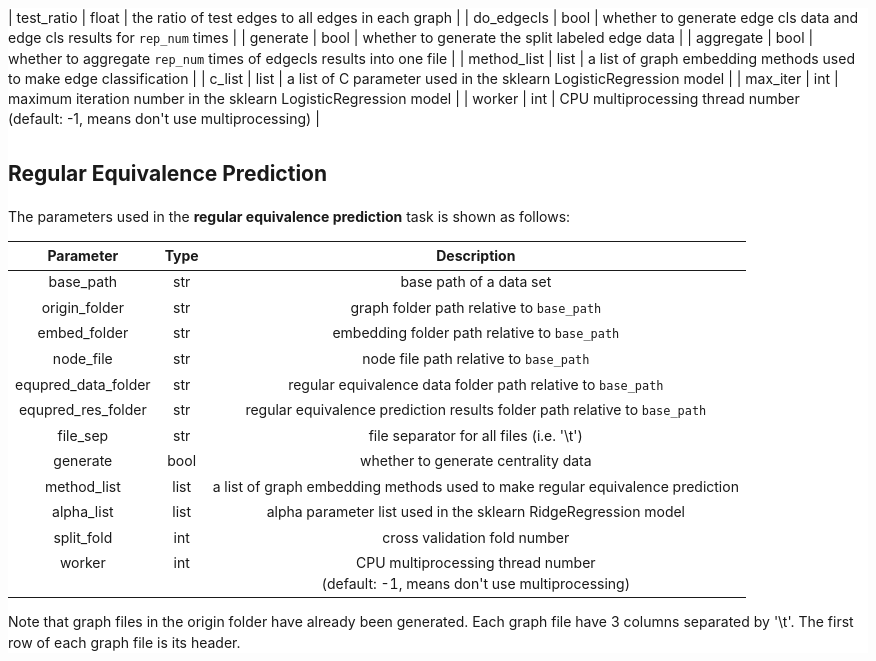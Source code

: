 | test_ratio | float | the ratio of test edges to all edges in each graph |
| do_edgecls | bool | whether to generate edge cls data and edge cls results for `rep_num` times |
| generate | bool | whether to generate the split labeled edge data |
| aggregate | bool | whether to aggregate `rep_num` times of edgecls results into one file |
| method_list | list | a list of graph embedding methods used to make edge classification |
| c_list | list | a list of C parameter used in the sklearn LogisticRegression model |
| max_iter | int | maximum iteration number in the sklearn LogisticRegression model |
| worker | int | CPU multiprocessing thread number <br> (default: -1, means don't use multiprocessing) |

## Regular Equivalence Prediction

The parameters used in the **regular equivalence prediction** task is shown as follows:

| **Parameter** | **Type** | **Description** |
|:----:|:----:| :----: | 
| base_path | str | base path of a data set |
| origin_folder | str | graph folder path relative to `base_path`|
| embed_folder | str |  embedding folder path relative to `base_path` |
| node_file | str | node file path relative to `base_path` |
| equpred_data_folder | str | regular equivalence data folder path relative to `base_path` |
| equpred_res_folder | str |  regular equivalence prediction results folder path relative to `base_path` |
| file_sep | str |  file separator for all files (i.e. '\t') |
| generate | bool | whether to generate centrality data |
| method_list | list | a list of graph embedding methods used to make regular equivalence prediction |
| alpha_list | list | alpha parameter list used in the sklearn RidgeRegression model |
| split_fold | int | cross validation fold number |
| worker | int | CPU multiprocessing thread number <br> (default: -1, means don't use multiprocessing) |

Note that graph files in the origin folder have already been generated. Each graph file have 3 columns separated by '\t'. The first row of each graph file is its header.